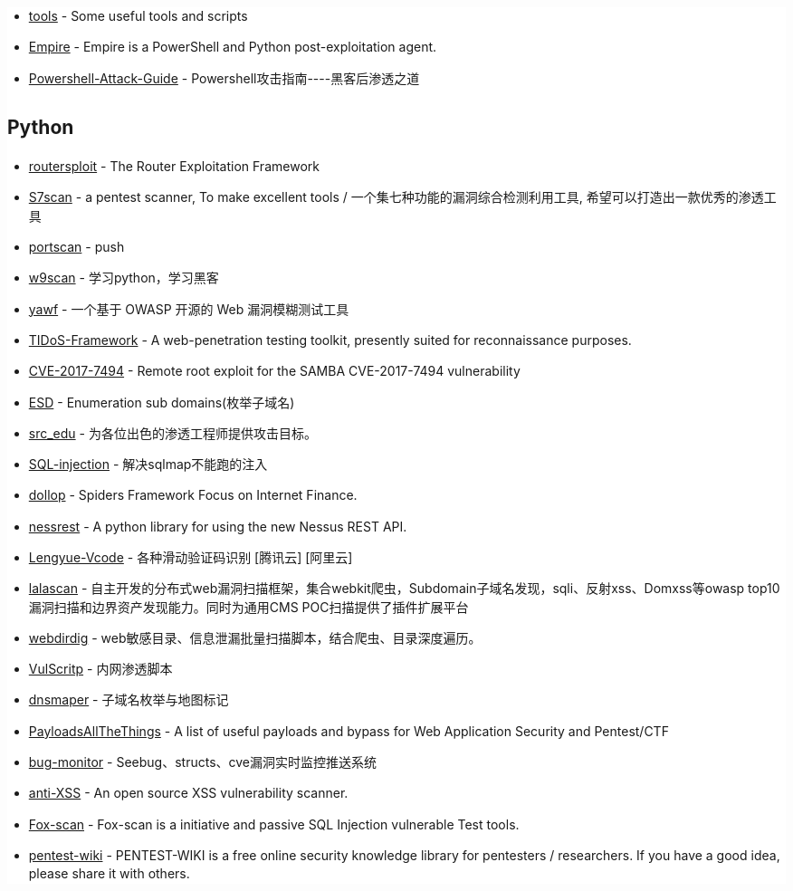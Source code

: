 - [tools](https://github.com/huntergregal/tools) - Some useful tools and scripts

- [Empire](https://github.com/EmpireProject/Empire) - Empire is a PowerShell and Python post-exploitation agent.

- [Powershell-Attack-Guide](https://github.com/rootclay/Powershell-Attack-Guide) - Powershell攻击指南----黑客后渗透之道



## Python 

- [routersploit](https://github.com/reverse-shell/routersploit) - The Router Exploitation Framework

- [S7scan](https://github.com/jiangsir404/S7scan) - a pentest scanner, To make excellent tools / 一个集七种功能的漏洞综合检测利用工具, 希望可以打造出一款优秀的渗透工具

- [portscan](https://github.com/jax777/portscan) - push

- [w9scan](https://github.com/boy-hack/w9scan) - 学习python，学习黑客

- [yawf](https://github.com/phplaber/yawf) - 一个基于 OWASP 开源的 Web 漏洞模糊测试工具

- [TIDoS-Framework](https://github.com/the-Infected-Drake/TIDoS-Framework) - A web-penetration testing toolkit, presently suited for reconnaissance purposes.

- [CVE-2017-7494](https://github.com/joxeankoret/CVE-2017-7494) - Remote root exploit for the SAMBA CVE-2017-7494 vulnerability

- [ESD](https://github.com/FeeiCN/ESD) - Enumeration sub domains(枚举子域名)

- [src_edu](https://github.com/v1cker/src_edu) - 为各位出色的渗透工程师提供攻击目标。

- [SQL-injection](https://github.com/admintony/SQL-injection) - 解决sqlmap不能跑的注入

- [dollop](https://github.com/HelloYym/dollop) - Spiders Framework Focus on Internet Finance.

- [nessrest](https://github.com/tenable/nessrest) - A python library for using the new Nessus REST API.

- [Lengyue-Vcode](https://github.com/leng-yue/Lengyue-Vcode) - 各种滑动验证码识别 [腾讯云] [阿里云]

- [lalascan](https://github.com/blackye/lalascan) - 自主开发的分布式web漏洞扫描框架，集合webkit爬虫，Subdomain子域名发现，sqli、反射xss、Domxss等owasp top10漏洞扫描和边界资产发现能力。同时为通用CMS POC扫描提供了插件扩展平台

- [webdirdig](https://github.com/blackye/webdirdig) - web敏感目录、信息泄漏批量扫描脚本，结合爬虫、目录深度遍历。

- [VulScritp](https://github.com/CaiJiJi/VulScritp) - 内网渗透脚本

- [dnsmaper](https://github.com/le4f/dnsmaper) - 子域名枚举与地图标记

- [PayloadsAllTheThings](https://github.com/swisskyrepo/PayloadsAllTheThings) - A list of useful payloads and bypass for Web Application Security and Pentest/CTF

- [bug-monitor](https://github.com/FortuneC00kie/bug-monitor) - Seebug、structs、cve漏洞实时监控推送系统

- [anti-XSS](https://github.com/lewang2333/anti-XSS) - An open source XSS vulnerability scanner.

- [Fox-scan](https://github.com/fengxuangit/Fox-scan) - Fox-scan is a initiative and passive SQL Injection vulnerable Test tools.

- [pentest-wiki](https://github.com/nixawk/pentest-wiki) - PENTEST-WIKI is a free online security knowledge library for pentesters / researchers. If you have a good idea, please share it with others.
